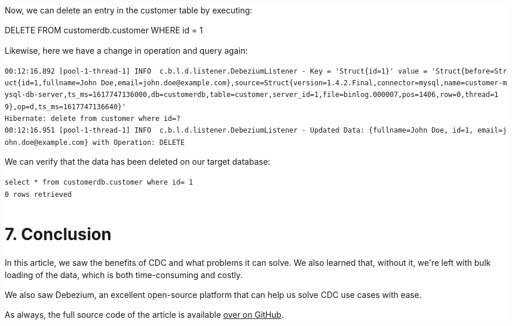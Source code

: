 Now, we can delete an entry in the customer table by executing:

DELETE FROM customerdb.customer WHERE id = 1

Likewise, here we have a change in operation and query again:

```
00:12:16.892 [pool-1-thread-1] INFO  c.b.l.d.listener.DebeziumListener - Key = 'Struct{id=1}' value = 'Struct{before=Struct{id=1,fullname=John Doe,email=john.doe@example.com},source=Struct{version=1.4.2.Final,connector=mysql,name=customer-mysql-db-server,ts_ms=1617747136000,db=customerdb,table=customer,server_id=1,file=binlog.000007,pos=1406,row=0,thread=19},op=d,ts_ms=1617747136640}'
Hibernate: delete from customer where id=?
00:12:16.951 [pool-1-thread-1] INFO  c.b.l.d.listener.DebeziumListener - Updated Data: {fullname=John Doe, id=1, email=john.doe@example.com} with Operation: DELETE
```

We can verify that the data has been deleted on our target database:

```
select * from customerdb.customer where id= 1
0 rows retrieved
```

# 7. Conclusion

In this article, we saw the benefits of CDC and what problems it can solve. We also learned that, without it, we're left with bulk loading of the data, which is both time-consuming and costly.

We also saw Debezium, an excellent open-source platform that can help us solve CDC use cases with ease.

As always, the full source code of the article is available [over on GitHub](https://github.com/eugenp/tutorials/tree/master/libraries-data-db).